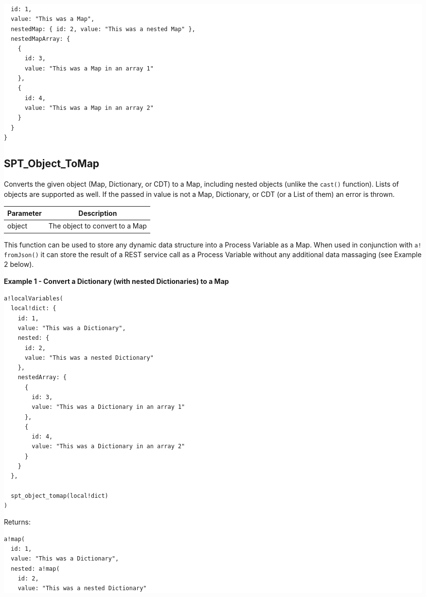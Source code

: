 ```REXX
  id: 1,
  value: "This was a Map",
  nestedMap: { id: 2, value: "This was a nested Map" },
  nestedMapArray: {
    {
      id: 3,
      value: "This was a Map in an array 1"
    },
    {
      id: 4,
      value: "This was a Map in an array 2"
    }
  }
}
```



## SPT_Object_ToMap

Converts the given object (Map, Dictionary, or CDT) to a Map, including nested objects (unlike the `cast()` function). Lists of objects are supported as well. If the passed in value is not a Map, Dictionary, or CDT (or a List of them) an error is thrown.

| Parameter | Description                    |
| --------- | ------------------------------ |
| object    | The object to convert to a Map |

This function can be used to store any dynamic data structure into a Process Variable as a Map. When used in conjunction with `a!fromJson()` it can store the result of a REST service call as a Process Variable without any additional data massaging (see Example 2 below).

**Example 1 - Convert a Dictionary (with nested Dictionaries) to a Map**
```REXX
a!localVariables(
  local!dict: {
    id: 1,
    value: "This was a Dictionary",
    nested: {
      id: 2,
      value: "This was a nested Dictionary"
    },
    nestedArray: {
      {
        id: 3,
        value: "This was a Dictionary in an array 1"
      },
      {
        id: 4,
        value: "This was a Dictionary in an array 2"
      }
    }
  },

  spt_object_tomap(local!dict)
)
```
Returns:
```REXX
a!map(
  id: 1,
  value: "This was a Dictionary",
  nested: a!map(
    id: 2,
    value: "This was a nested Dictionary"
```
